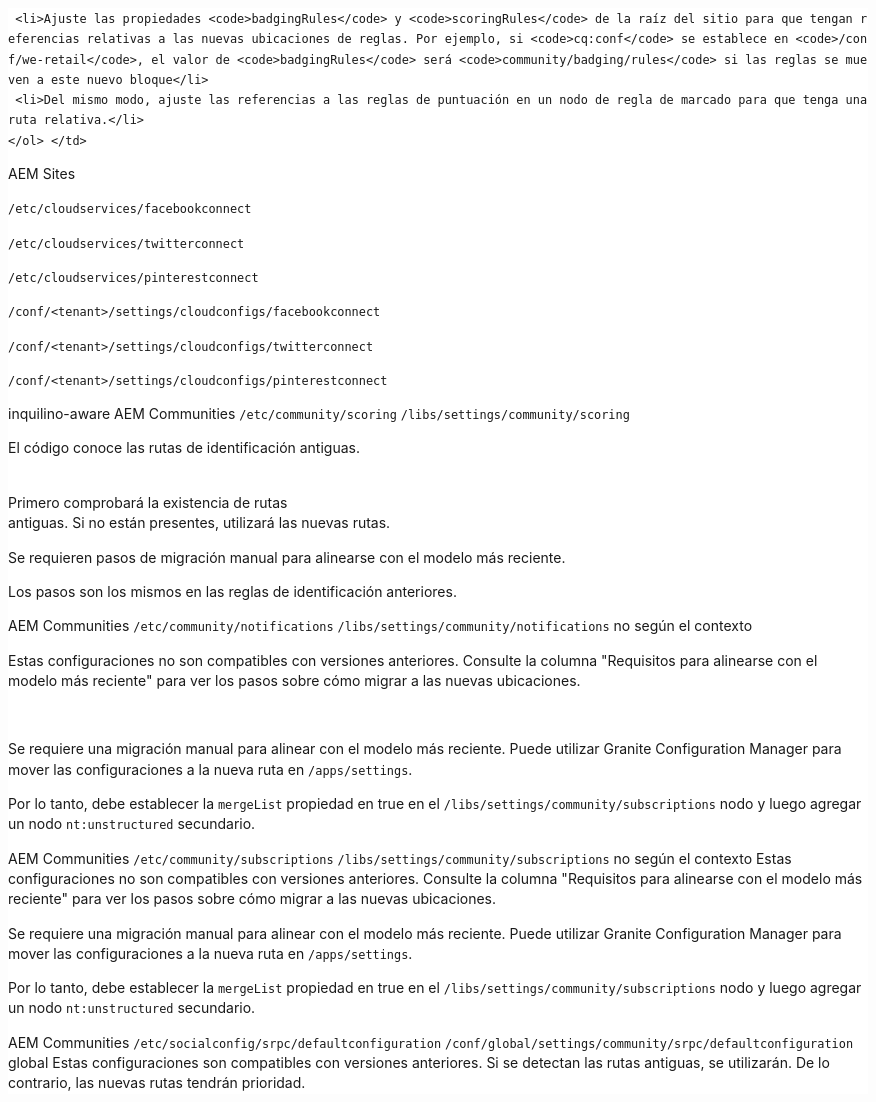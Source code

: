      <li>Ajuste las propiedades <code>badgingRules</code> y <code>scoringRules</code> de la raíz del sitio para que tengan referencias relativas a las nuevas ubicaciones de reglas. Por ejemplo, si <code>cq:conf</code> se establece en <code>/conf/we-retail</code>, el valor de <code>badgingRules</code> será <code>community/badging/rules</code> si las reglas se mueven a este nuevo bloque</li>
     <li>Del mismo modo, ajuste las referencias a las reglas de puntuación en un nodo de regla de marcado para que tenga una ruta relativa.</li>
    </ol> </td>
  </tr>
  <tr>
   <td>AEM Sites</td>
   <td><p><code>/etc/cloudservices/facebookconnect</code></p> <p><code>/etc/cloudservices/twitterconnect</code></p> <p><code>/etc/cloudservices/pinterestconnect</code></p> </td>
   <td><p><code>/conf/&lt;tenant&gt;/settings/cloudconfigs/facebookconnect</code></p> <p><code>/conf/&lt;tenant&gt;/settings/cloudconfigs/twitterconnect</code></p> <p><code>/conf/&lt;tenant&gt;/settings/cloudconfigs/pinterestconnect</code></p> </td>
   <td>inquilino-aware</td>
   <td> </td>
   <td> </td>
  </tr>
  <tr>
   <td>AEM Communities</td>
   <td><code>/etc/community/scoring</code></td>
   <td><code>/libs/settings/community/scoring</code></td>
   <td> </td>
   <td><p>El código conoce las rutas de identificación antiguas.</p> <p><br /> Primero comprobará la existencia de rutas<br /> antiguas. Si no están presentes, utilizará las nuevas rutas.</p> </td>
   <td><p>Se requieren pasos de migración manual para alinearse con el modelo más reciente.</p> <p>Los pasos son los mismos en las reglas de identificación anteriores.</p> </td>
  </tr>
  <tr>
   <td>AEM Communities</td>
   <td><code>/etc/community/notifications</code></td>
   <td><code>/libs/settings/community/notifications</code></td>
   <td>no según el contexto</td>
   <td><p>Estas configuraciones no son compatibles con versiones anteriores. Consulte la columna "Requisitos para alinearse con el modelo más reciente" para ver los pasos sobre cómo migrar a las nuevas ubicaciones.<br /> </p> <br /> </td>
   <td><p>Se requiere una migración manual para alinear con el modelo más reciente. Puede utilizar Granite Configuration Manager para mover las configuraciones a la nueva ruta en <code>/apps/settings</code>.</p> <p>Por lo tanto, debe establecer la <code>mergeList</code> propiedad en true en el <code>/libs/settings/community/subscriptions</code> nodo y luego agregar un nodo <code>nt:unstructured</code> secundario.<br /> </p> </td>
  </tr>
  <tr>
   <td>AEM Communities</td>
   <td><code>/etc/community/subscriptions</code></td>
   <td><code>/libs/settings/community/subscriptions</code></td>
   <td>no según el contexto</td>
   <td>Estas configuraciones no son compatibles con versiones anteriores. Consulte la columna "Requisitos para alinearse con el modelo más reciente" para ver los pasos sobre cómo migrar a las nuevas ubicaciones.</td>
   <td><p>Se requiere una migración manual para alinear con el modelo más reciente. Puede utilizar Granite Configuration Manager para mover las configuraciones a la nueva ruta en <code>/apps/settings</code>.</p> <p>Por lo tanto, debe establecer la <code>mergeList</code> propiedad en true en el <code>/libs/settings/community/subscriptions</code> nodo y luego agregar un nodo <code>nt:unstructured</code> secundario.</p> </td>
  </tr>
  <tr>
   <td>AEM Communities</td>
   <td><code>/etc/socialconfig/srpc/defaultconfiguration</code></td>
   <td><code>/conf/global/settings/community/srpc/defaultconfiguration</code></td>
   <td>global</td>
   <td>Estas configuraciones son compatibles con versiones anteriores. Si se detectan las rutas antiguas, se utilizarán. De lo contrario, las nuevas rutas tendrán prioridad.</td>